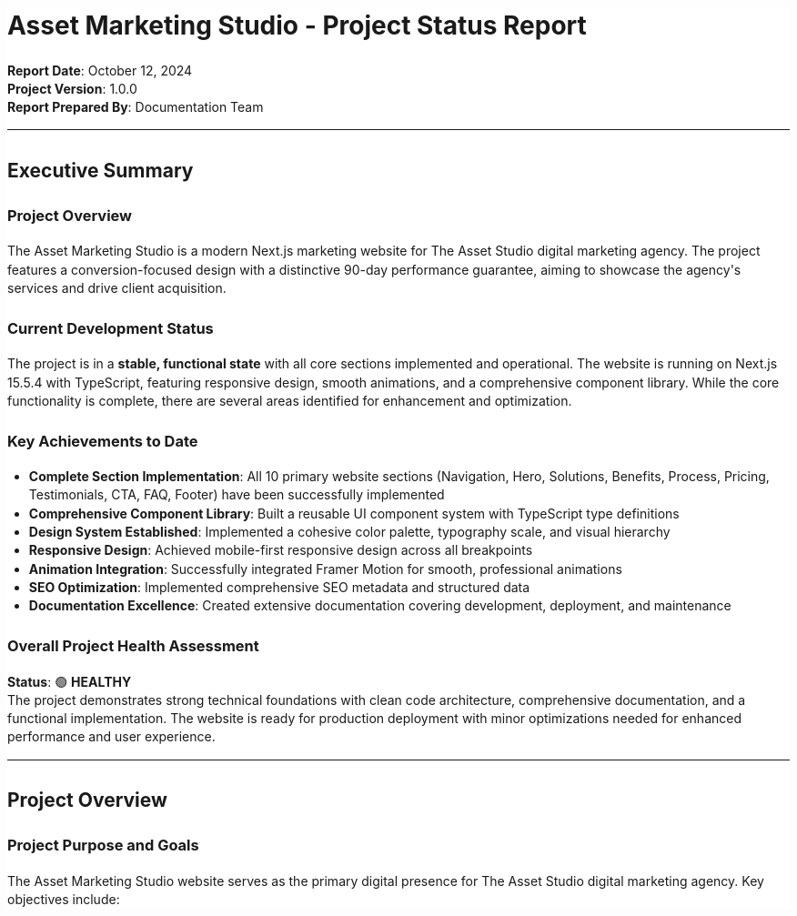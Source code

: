 # Asset Marketing Studio - Project Status Report

**Report Date**: October 12, 2024  
**Project Version**: 1.0.0  
**Report Prepared By**: Documentation Team

---

## Executive Summary

### Project Overview
The Asset Marketing Studio is a modern Next.js marketing website for The Asset Studio digital marketing agency. The project features a conversion-focused design with a distinctive 90-day performance guarantee, aiming to showcase the agency's services and drive client acquisition.

### Current Development Status
The project is in a **stable, functional state** with all core sections implemented and operational. The website is running on Next.js 15.5.4 with TypeScript, featuring responsive design, smooth animations, and a comprehensive component library. While the core functionality is complete, there are several areas identified for enhancement and optimization.

### Key Achievements to Date
- **Complete Section Implementation**: All 10 primary website sections (Navigation, Hero, Solutions, Benefits, Process, Pricing, Testimonials, CTA, FAQ, Footer) have been successfully implemented
- **Comprehensive Component Library**: Built a reusable UI component system with TypeScript type definitions
- **Design System Established**: Implemented a cohesive color palette, typography scale, and visual hierarchy
- **Responsive Design**: Achieved mobile-first responsive design across all breakpoints
- **Animation Integration**: Successfully integrated Framer Motion for smooth, professional animations
- **SEO Optimization**: Implemented comprehensive SEO metadata and structured data
- **Documentation Excellence**: Created extensive documentation covering development, deployment, and maintenance

### Overall Project Health Assessment
**Status**: 🟢 **HEALTHY**  
The project demonstrates strong technical foundations with clean code architecture, comprehensive documentation, and a functional implementation. The website is ready for production deployment with minor optimizations needed for enhanced performance and user experience.

---

## Project Overview

### Project Purpose and Goals
The Asset Marketing Studio website serves as the primary digital presence for The Asset Studio digital marketing agency. Key objectives include:
